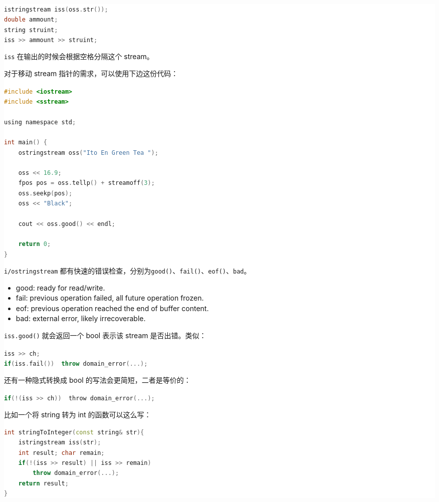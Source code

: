 ```c
istringstream iss(oss.str());
double ammount;
string struint;
iss >> ammount >> struint;
```

`iss` 在输出的时候会根据空格分隔这个 stream。

对于移动 stream 指针的需求，可以使用下边这份代码：

```c
#include <iostream>
#include <sstream>

using namespace std;

int main() {
    ostringstream oss("Ito En Green Tea ");

    oss << 16.9;
    fpos pos = oss.tellp() + streamoff(3);
    oss.seekp(pos);
    oss << "Black";

    cout << oss.good() << endl;

    return 0;
}
```

`i/ostringstream` 都有快速的错误检查，分别为`good()`、`fail()`、`eof()`、`bad`。

- good: ready for read/write.
- fail: previous operation failed, all future operation frozen.
- eof: previous operation reached the end of buffer content.
- bad: external error, likely irrecoverable.

`iss.good()` 就会返回一个 bool 表示该 stream 是否出错。类似：

```cpp
iss >> ch;
if(iss.fail())  throw domain_error(...);
```

还有一种隐式转换成 bool 的写法会更简短，二者是等价的：

```c
if(!(iss >> ch))  throw domain_error(...);
```

比如一个将 string 转为 int 的函数可以这么写：

```cpp
int stringToInteger(const string& str){
    istringstream iss(str);
    int result; char remain;
    if(!(iss >> result) || iss >> remain)
        throw domain_error(...);
    return result;
}
```
